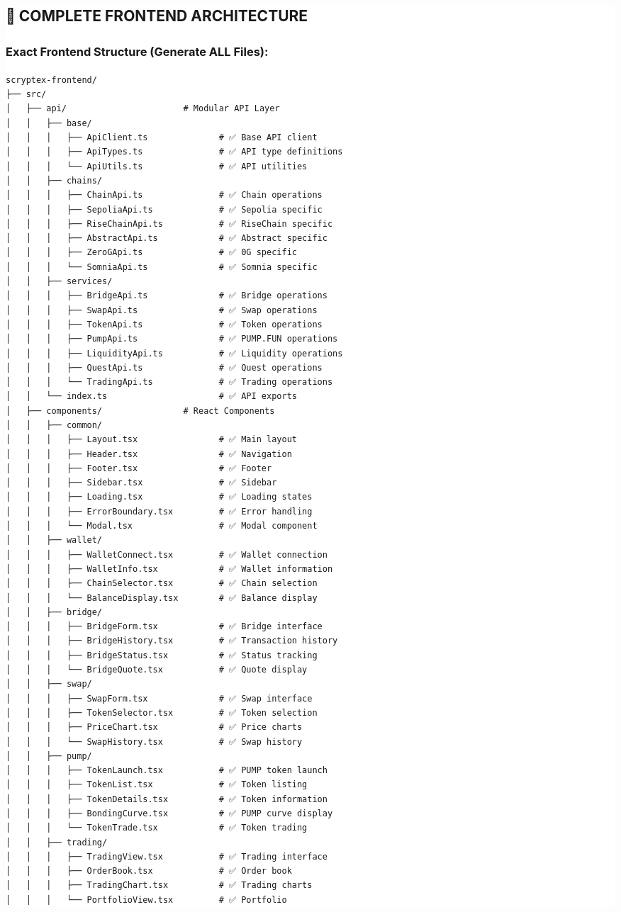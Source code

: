 
## **🎨 COMPLETE FRONTEND ARCHITECTURE**

### **Exact Frontend Structure (Generate ALL Files):**
```
scryptex-frontend/
├── src/
│   ├── api/                       # Modular API Layer
│   │   ├── base/
│   │   │   ├── ApiClient.ts              # ✅ Base API client
│   │   │   ├── ApiTypes.ts               # ✅ API type definitions
│   │   │   └── ApiUtils.ts               # ✅ API utilities
│   │   ├── chains/
│   │   │   ├── ChainApi.ts               # ✅ Chain operations
│   │   │   ├── SepoliaApi.ts             # ✅ Sepolia specific
│   │   │   ├── RiseChainApi.ts           # ✅ RiseChain specific
│   │   │   ├── AbstractApi.ts            # ✅ Abstract specific
│   │   │   ├── ZeroGApi.ts               # ✅ 0G specific
│   │   │   └── SomniaApi.ts              # ✅ Somnia specific
│   │   ├── services/
│   │   │   ├── BridgeApi.ts              # ✅ Bridge operations
│   │   │   ├── SwapApi.ts                # ✅ Swap operations
│   │   │   ├── TokenApi.ts               # ✅ Token operations
│   │   │   ├── PumpApi.ts                # ✅ PUMP.FUN operations
│   │   │   ├── LiquidityApi.ts           # ✅ Liquidity operations
│   │   │   ├── QuestApi.ts               # ✅ Quest operations
│   │   │   └── TradingApi.ts             # ✅ Trading operations
│   │   └── index.ts                      # ✅ API exports
│   ├── components/                # React Components
│   │   ├── common/
│   │   │   ├── Layout.tsx                # ✅ Main layout
│   │   │   ├── Header.tsx                # ✅ Navigation
│   │   │   ├── Footer.tsx                # ✅ Footer
│   │   │   ├── Sidebar.tsx               # ✅ Sidebar
│   │   │   ├── Loading.tsx               # ✅ Loading states
│   │   │   ├── ErrorBoundary.tsx         # ✅ Error handling
│   │   │   └── Modal.tsx                 # ✅ Modal component
│   │   ├── wallet/
│   │   │   ├── WalletConnect.tsx         # ✅ Wallet connection
│   │   │   ├── WalletInfo.tsx            # ✅ Wallet information
│   │   │   ├── ChainSelector.tsx         # ✅ Chain selection
│   │   │   └── BalanceDisplay.tsx        # ✅ Balance display
│   │   ├── bridge/
│   │   │   ├── BridgeForm.tsx            # ✅ Bridge interface
│   │   │   ├── BridgeHistory.tsx         # ✅ Transaction history
│   │   │   ├── BridgeStatus.tsx          # ✅ Status tracking
│   │   │   └── BridgeQuote.tsx           # ✅ Quote display
│   │   ├── swap/
│   │   │   ├── SwapForm.tsx              # ✅ Swap interface
│   │   │   ├── TokenSelector.tsx         # ✅ Token selection
│   │   │   ├── PriceChart.tsx            # ✅ Price charts
│   │   │   └── SwapHistory.tsx           # ✅ Swap history
│   │   ├── pump/
│   │   │   ├── TokenLaunch.tsx           # ✅ PUMP token launch
│   │   │   ├── TokenList.tsx             # ✅ Token listing
│   │   │   ├── TokenDetails.tsx          # ✅ Token information
│   │   │   ├── BondingCurve.tsx          # ✅ PUMP curve display
│   │   │   └── TokenTrade.tsx            # ✅ Token trading
│   │   ├── trading/
│   │   │   ├── TradingView.tsx           # ✅ Trading interface
│   │   │   ├── OrderBook.tsx             # ✅ Order book
│   │   │   ├── TradingChart.tsx          # ✅ Trading charts
│   │   │   └── PortfolioView.tsx         # ✅ Portfolio
```